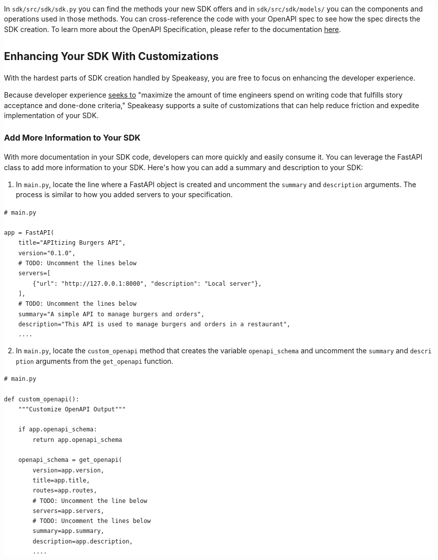 In `sdk/src/sdk/sdk.py` you can find the methods your new SDK offers and in `sdk/src/sdk/models/` you can the components and operations used in those methods. You can cross-reference the code with your OpenAPI spec to see how the spec directs the SDK creation. To learn more about the OpenAPI Specification, please refer to the documentation [here](https://swagger.io/specification/).

## Enhancing Your SDK With Customizations

 With the hardest parts of SDK creation handled by Speakeasy, you are free to focus on enhancing the developer experience.

Because developer experience [seeks to](https://microsoft.github.io/code-with-engineering-playbook/developer-experience/) "maximize the amount of time engineers spend on writing code that fulfills story acceptance and done-done criteria," Speakeasy supports a suite of customizations that can help reduce friction and expedite implementation of your SDK. 

### Add More Information to Your SDK

With more documentation in your SDK code, developers can more quickly and easily consume it. You can leverage the FastAPI class to add more information to your SDK. Here's how you can add a summary and description to your SDK:  

1. In `main.py`, locate the line where a FastAPI object is created and uncomment the `summary` and `description` arguments. The process is similar to how you added servers to your specification.
```
# main.py

app = FastAPI(
    title="APItizing Burgers API",
    version="0.1.0",
    # TODO: Uncomment the lines below
    servers=[
        {"url": "http://127.0.0.1:8000", "description": "Local server"},
    ],
    # TODO: Uncomment the lines below
    summary="A simple API to manage burgers and orders",
    description="This API is used to manage burgers and orders in a restaurant",
    ....
```
2. In `main.py`, locate the `custom_openapi` method that creates the variable `openapi_schema` and uncomment the `summary` and `description` arguments from the `get_openapi` function.
```
# main.py

def custom_openapi():
    """Customize OpenAPI Output"""

    if app.openapi_schema:
        return app.openapi_schema

    openapi_schema = get_openapi(
        version=app.version,
        title=app.title,
        routes=app.routes,
        # TODO: Uncomment the line below
        servers=app.servers,
        # TODO: Uncomment the lines below
        summary=app.summary,
        description=app.description,
        ....
```

